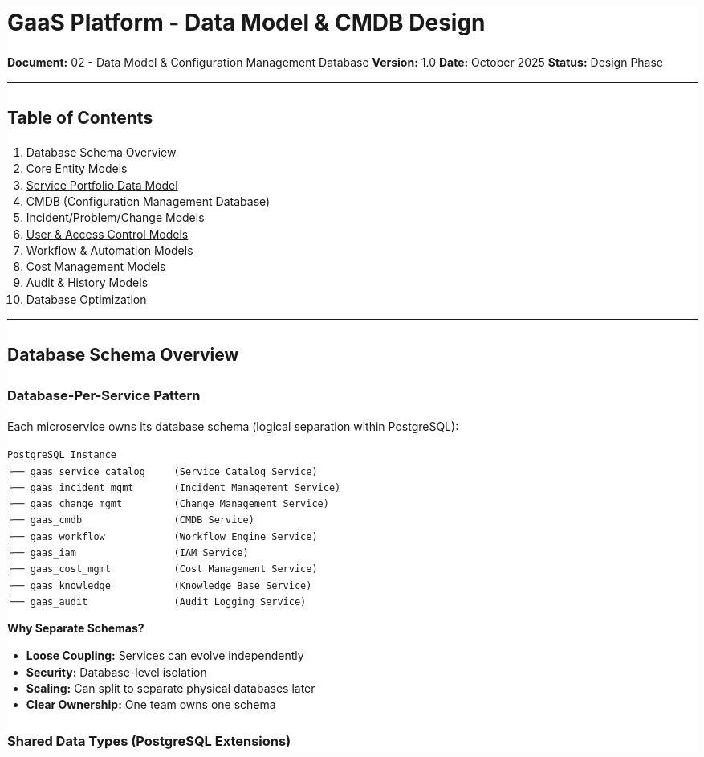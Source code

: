 # GaaS Platform - Data Model & CMDB Design

**Document:** 02 - Data Model & Configuration Management Database
**Version:** 1.0
**Date:** October 2025
**Status:** Design Phase

---

## Table of Contents

1. [Database Schema Overview](#database-schema-overview)
2. [Core Entity Models](#core-entity-models)
3. [Service Portfolio Data Model](#service-portfolio-data-model)
4. [CMDB (Configuration Management Database)](#cmdb-configuration-management-database)
5. [Incident/Problem/Change Models](#incidentproblemchange-models)
6. [User & Access Control Models](#user--access-control-models)
7. [Workflow & Automation Models](#workflow--automation-models)
8. [Cost Management Models](#cost-management-models)
9. [Audit & History Models](#audit--history-models)
10. [Database Optimization](#database-optimization)

---

## Database Schema Overview

### Database-Per-Service Pattern

Each microservice owns its database schema (logical separation within PostgreSQL):

```
PostgreSQL Instance
├── gaas_service_catalog     (Service Catalog Service)
├── gaas_incident_mgmt       (Incident Management Service)
├── gaas_change_mgmt         (Change Management Service)
├── gaas_cmdb                (CMDB Service)
├── gaas_workflow            (Workflow Engine Service)
├── gaas_iam                 (IAM Service)
├── gaas_cost_mgmt           (Cost Management Service)
├── gaas_knowledge           (Knowledge Base Service)
└── gaas_audit               (Audit Logging Service)
```

**Why Separate Schemas?**
- **Loose Coupling:** Services can evolve independently
- **Security:** Database-level isolation
- **Scaling:** Can split to separate physical databases later
- **Clear Ownership:** One team owns one schema

### Shared Data Types (PostgreSQL Extensions)
